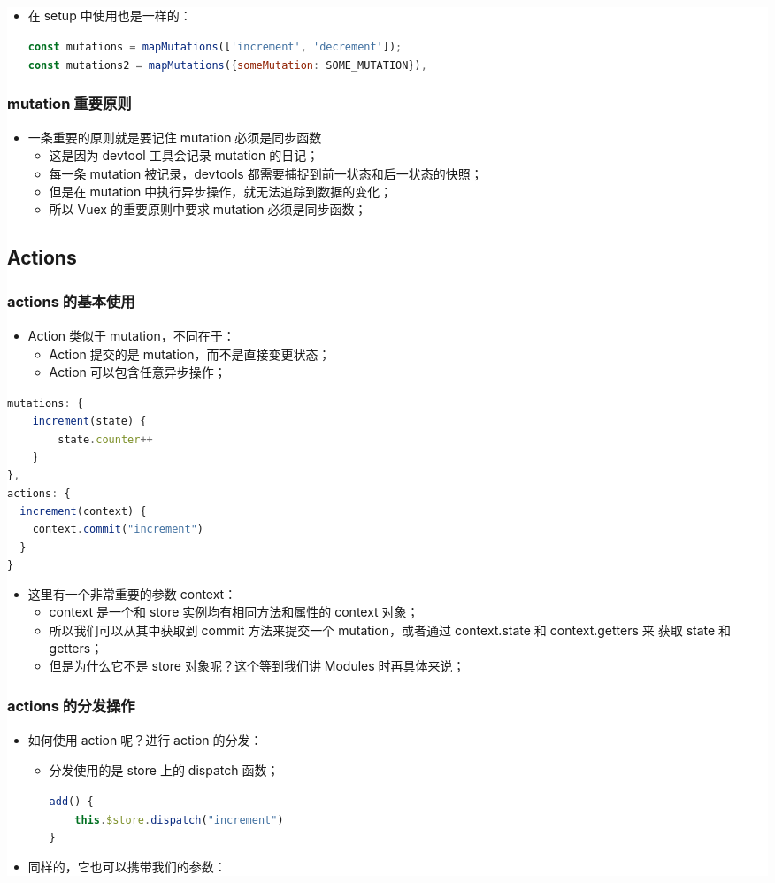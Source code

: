 - 在 setup 中使用也是一样的：

  ```js
  const mutations = mapMutations(['increment', 'decrement']);
  const mutations2 = mapMutations({someMutation: SOME_MUTATION}),
  ```

### mutation 重要原则

- 一条重要的原则就是要记住 mutation 必须是同步函数
  - 这是因为 devtool 工具会记录 mutation 的日记；
  - 每一条 mutation 被记录，devtools 都需要捕捉到前一状态和后一状态的快照；
  - 但是在 mutation 中执行异步操作，就无法追踪到数据的变化；
  - 所以 Vuex 的重要原则中要求 mutation 必须是同步函数；

## Actions

### actions 的基本使用

- Action 类似于 mutation，不同在于：
  - Action 提交的是 mutation，而不是直接变更状态；
  - Action 可以包含任意异步操作；

```js
mutations: {
	increment(state) {
		state.counter++
	}
},
actions: {
  increment(context) {
    context.commit("increment")
  }
}
```

- 这里有一个非常重要的参数 context：
  - context 是一个和 store 实例均有相同方法和属性的 context 对象；
  - 所以我们可以从其中获取到 commit 方法来提交一个 mutation，或者通过 context.state 和 context.getters 来 获取 state 和 getters；
  - 但是为什么它不是 store 对象呢？这个等到我们讲 Modules 时再具体来说；

### actions 的分发操作

- 如何使用 action 呢？进行 action 的分发：

  - 分发使用的是 store 上的 dispatch 函数；

    ```js
    add() {
    	this.$store.dispatch("increment")
    }
    ```

- 同样的，它也可以携带我们的参数：
